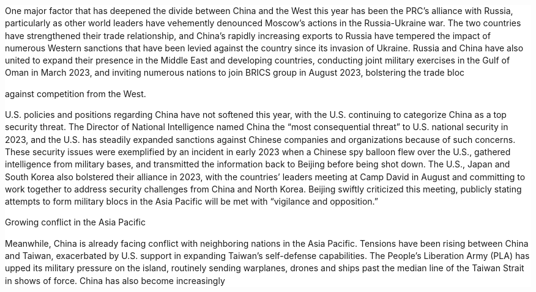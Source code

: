 One major factor that has deepened the 
divide between China and the West this year 
has been the PRC’s alliance with Russia, 
particularly as other world leaders have 
vehemently denounced Moscow’s actions in 
the Russia\-Ukraine war. The two countries 
have strengthened their trade relationship, 
and China’s rapidly increasing exports to 
Russia have tempered the impact of numerous 
Western sanctions that have been levied 
against the country since its invasion of 
Ukraine. Russia and China have also united to 
expand their presence in the Middle East and 
developing countries, conducting joint military 
exercises in the Gulf of Oman in March 2023, 
and inviting numerous nations to join BRICS 
group in August 2023, bolstering the trade bloc 

against competition from the West.

U.S. policies and positions regarding China 
have not softened this year, with the U.S. 
continuing to categorize China as a top security 
threat. The Director of National Intelligence 
named China the “most consequential threat” 
to U.S. national security in 2023, and the 
U.S. has steadily expanded sanctions against 
Chinese companies and organizations because 
of such concerns. These security issues were 
exemplified by an incident in early 2023 when 
a Chinese spy balloon flew over the U.S., 
gathered intelligence from military bases, and 
transmitted the information back to Beijing 
before being shot down. The U.S., Japan and 
South Korea also bolstered their alliance in 
2023, with the countries’ leaders meeting at 
Camp David in August and committing to work 
together to address security challenges from 
China and North Korea. Beijing swiftly criticized 
this meeting, publicly stating attempts to form 
military blocs in the Asia Pacific will be met 
with “vigilance and opposition.” 

Growing conflict in the 
Asia Pacific

Meanwhile, China is already facing conflict 
with neighboring nations in the Asia Pacific. 
Tensions have been rising between China 
and Taiwan, exacerbated by U.S. support in 
expanding Taiwan’s self\-defense capabilities. 
The People’s Liberation Army (PLA) has upped 
its military pressure on the island, routinely 
sending warplanes, drones and ships past 
the median line of the Taiwan Strait in shows 
of force. China has also become increasingly 
